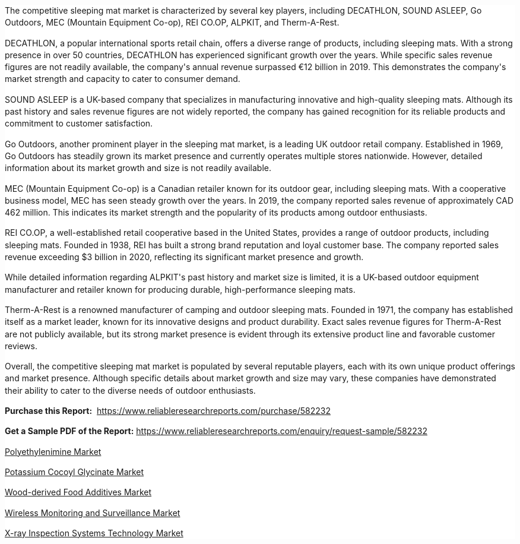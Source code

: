 <p><p>The competitive sleeping mat market is characterized by several key players, including DECATHLON, SOUND ASLEEP, Go Outdoors, MEC (Mountain Equipment Co-op), REI CO.OP, ALPKIT, and Therm-A-Rest. </p><p>DECATHLON, a popular international sports retail chain, offers a diverse range of products, including sleeping mats. With a strong presence in over 50 countries, DECATHLON has experienced significant growth over the years. While specific sales revenue figures are not readily available, the company's annual revenue surpassed €12 billion in 2019. This demonstrates the company's market strength and capacity to cater to consumer demand.</p><p>SOUND ASLEEP is a UK-based company that specializes in manufacturing innovative and high-quality sleeping mats. Although its past history and sales revenue figures are not widely reported, the company has gained recognition for its reliable products and commitment to customer satisfaction.</p><p>Go Outdoors, another prominent player in the sleeping mat market, is a leading UK outdoor retail company. Established in 1969, Go Outdoors has steadily grown its market presence and currently operates multiple stores nationwide. However, detailed information about its market growth and size is not readily available.</p><p>MEC (Mountain Equipment Co-op) is a Canadian retailer known for its outdoor gear, including sleeping mats. With a cooperative business model, MEC has seen steady growth over the years. In 2019, the company reported sales revenue of approximately CAD 462 million. This indicates its market strength and the popularity of its products among outdoor enthusiasts.</p><p>REI CO.OP, a well-established retail cooperative based in the United States, provides a range of outdoor products, including sleeping mats. Founded in 1938, REI has built a strong brand reputation and loyal customer base. The company reported sales revenue exceeding $3 billion in 2020, reflecting its significant market presence and growth.</p><p>While detailed information regarding ALPKIT's past history and market size is limited, it is a UK-based outdoor equipment manufacturer and retailer known for producing durable, high-performance sleeping mats.</p><p>Therm-A-Rest is a renowned manufacturer of camping and outdoor sleeping mats. Founded in 1971, the company has established itself as a market leader, known for its innovative designs and product durability. Exact sales revenue figures for Therm-A-Rest are not publicly available, but its strong market presence is evident through its extensive product line and favorable customer reviews.</p><p>Overall, the competitive sleeping mat market is populated by several reputable players, each with its own unique product offerings and market presence. Although specific details about market growth and size may vary, these companies have demonstrated their ability to cater to the diverse needs of outdoor enthusiasts.</p></p>
<p><strong>Purchase this Report:</strong>&nbsp;&nbsp;<a href="https://www.reliableresearchreports.com/purchase/582232">https://www.reliableresearchreports.com/purchase/582232</a></p>
<p></p>
<p><strong>Get a Sample PDF of the Report:</strong>&nbsp;<a href="https://www.reliableresearchreports.com/enquiry/request-sample/582232">https://www.reliableresearchreports.com/enquiry/request-sample/582232</a></p>
<p><p><a href="https://medium.com/@jacks0866979/polyethylenimine-market-size-growth-forecast-2023-2030-3814fd0cb6c7">Polyethylenimine Market</a></p><p><a href="https://medium.com/@rombilly2345/potassium-cocoyl-glycinate-market-size-growth-forecast-2023-2030-cf62824d2f11">Potassium Cocoyl Glycinate Market</a></p><p><a href="https://www.linkedin.com/pulse/wood-derived-food-additives-market-size-growth-forecast-from/">Wood-derived Food Additives Market</a></p><p><a href="https://www.linkedin.com/pulse/wireless-monitoring-surveillance-market-insights-players/">Wireless Monitoring and Surveillance Market</a></p><p><a href="https://www.linkedin.com/pulse/x-ray-inspection-systems-technology-market-size-share-amp/">X-ray Inspection Systems Technology Market</a></p></p>